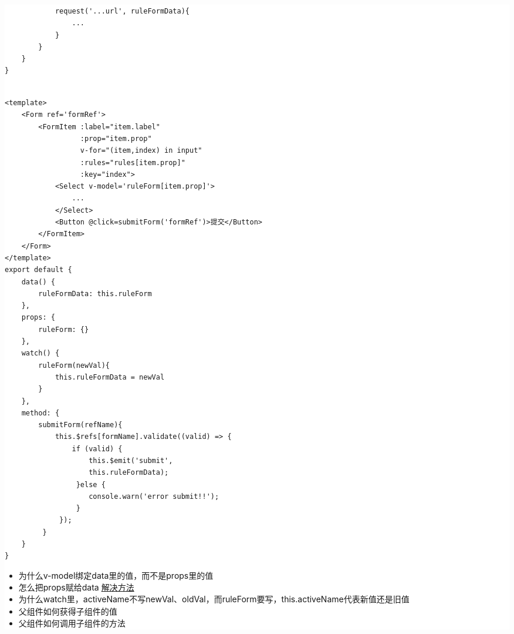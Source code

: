 ```vue
			request('...url', ruleFormData){
				...
			}
		}
	}
}
```

```vue

<template>
	<Form ref='formRef'>
        <FormItem :label="item.label"
          		  :prop="item.prop"
                  v-for="(item,index) in input"
                  :rules="rules[item.prop]"
                  :key="index">
            <Select v-model='ruleForm[item.prop]'>
                ...
    		</Select>
            <Button @click=submitForm('formRef')>提交</Button>
    	</FormItem>
    </Form>
</template>
export default {
	data() {
		ruleFormData: this.ruleForm
	},
	props: {
		ruleForm: {}
	},
	watch() {
		ruleForm(newVal){
			this.ruleFormData = newVal
		}
	},
	method: {
		submitForm(refName){
			this.$refs[formName].validate((valid) => {
        		if (valid) {
                	this.$emit('submit', 
					this.ruleFormData);
                 }else {
          			console.warn('error submit!!');
        		 }
             });
		 }
	}
}
```

- 为什么v-model绑定data里的值，而不是props里的值
- 怎么把props赋给data [解决方法](https://blog.csdn.net/baidu_31333625/article/details/84789416)
- 为什么watch里，activeName不写newVal、oldVal，而ruleForm要写，this.activeName代表新值还是旧值
- 父组件如何获得子组件的值
- 父组件如何调用子组件的方法
